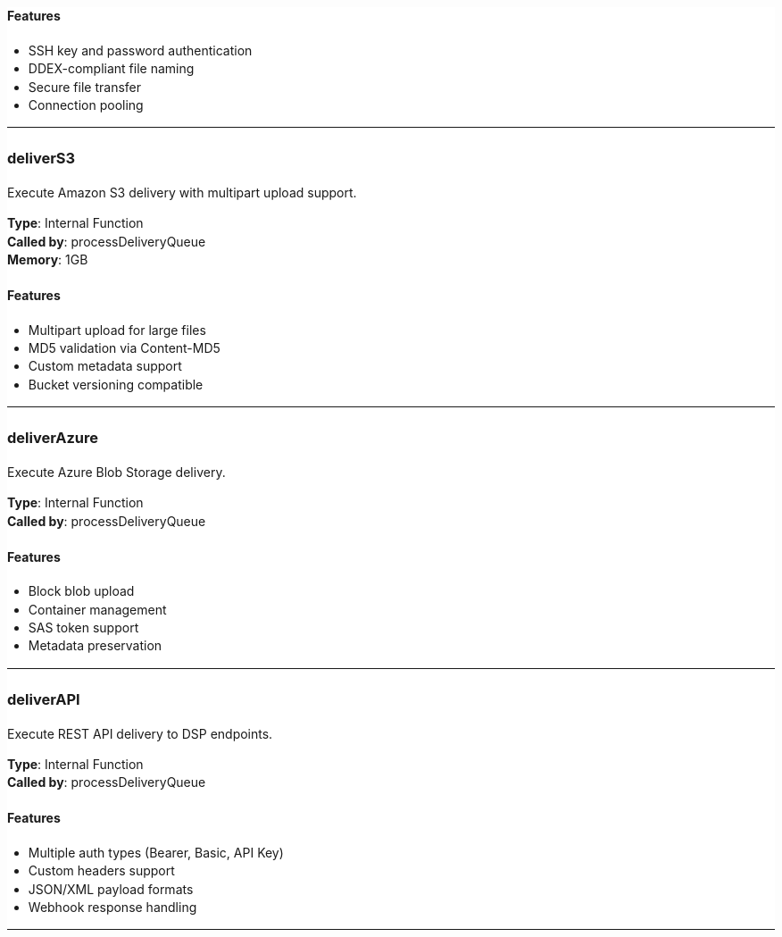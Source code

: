 #### Features
- SSH key and password authentication
- DDEX-compliant file naming
- Secure file transfer
- Connection pooling

---

### deliverS3

Execute Amazon S3 delivery with multipart upload support.

**Type**: Internal Function  
**Called by**: processDeliveryQueue  
**Memory**: 1GB  

#### Features
- Multipart upload for large files
- MD5 validation via Content-MD5
- Custom metadata support
- Bucket versioning compatible

---

### deliverAzure

Execute Azure Blob Storage delivery.

**Type**: Internal Function  
**Called by**: processDeliveryQueue  

#### Features
- Block blob upload
- Container management
- SAS token support
- Metadata preservation

---

### deliverAPI

Execute REST API delivery to DSP endpoints.

**Type**: Internal Function  
**Called by**: processDeliveryQueue  

#### Features
- Multiple auth types (Bearer, Basic, API Key)
- Custom headers support
- JSON/XML payload formats
- Webhook response handling

---
